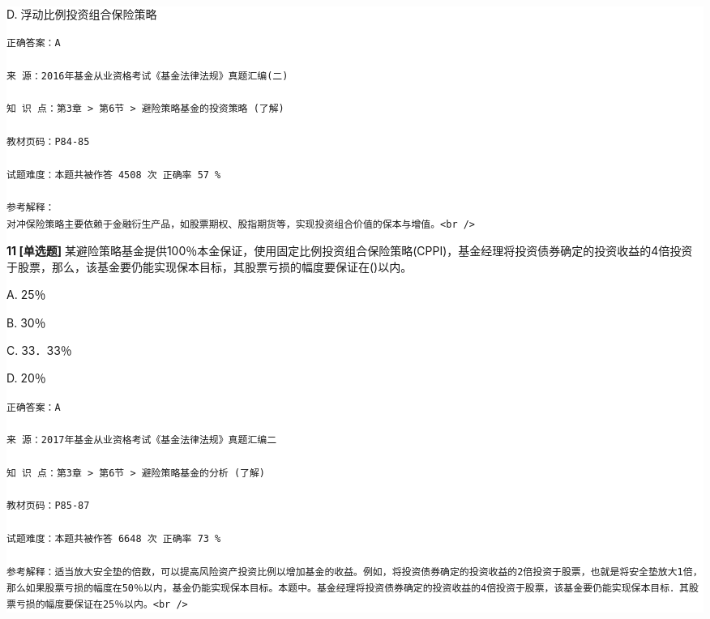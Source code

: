 D. 浮动比例投资组合保险策略

```
正确答案：A

来 源：2016年基金从业资格考试《基金法律法规》真题汇编(二)

知 识 点：第3章 > 第6节 > 避险策略基金的投资策略 (了解)

教材页码：P84-85

试题难度：本题共被作答 4508 次 正确率 57 %

参考解释：
对冲保险策略主要依赖于金融衍生产品，如股票期权、股指期货等，实现投资组合价值的保本与增值。<br />

```


**11 [单选题]** 某避险策略基金提供100％本金保证，使用固定比例投资组合保险策略(CPPI)，基金经理将投资债券确定的投资收益的4倍投资于股票，那么，该基金要仍能实现保本目标，其股票亏损的幅度要保证在()以内。

A. 25％

B. 30％

C. 33．33％

D. 20％

```
正确答案：A

来 源：2017年基金从业资格考试《基金法律法规》真题汇编二

知 识 点：第3章 > 第6节 > 避险策略基金的分析 (了解)

教材页码：P85-87

试题难度：本题共被作答 6648 次 正确率 73 %

参考解释：适当放大安全垫的倍数，可以提高风险资产投资比例以增加基金的收益。例如，将投资债券确定的投资收益的2倍投资于股票，也就是将安全垫放大1倍，那么如果股票亏损的幅度在50％以内，基金仍能实现保本目标。本题中。基金经理将投资债券确定的投资收益的4倍投资于股票，该基金要仍能实现保本目标．其股票亏损的幅度要保证在25％以内。<br />
```

